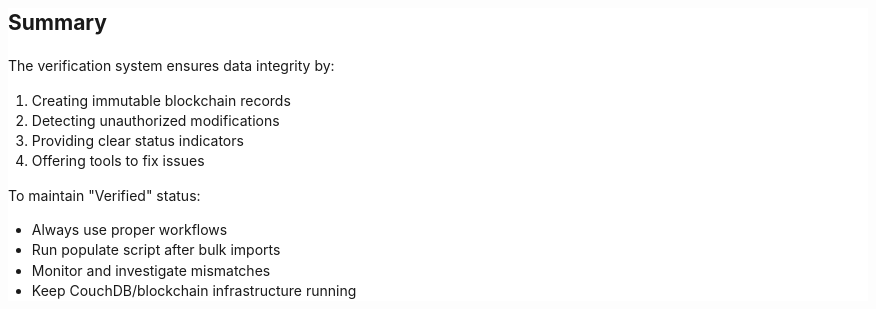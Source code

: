 ## Summary

The verification system ensures data integrity by:
1. Creating immutable blockchain records
2. Detecting unauthorized modifications
3. Providing clear status indicators
4. Offering tools to fix issues

To maintain "Verified" status:
- Always use proper workflows
- Run populate script after bulk imports
- Monitor and investigate mismatches
- Keep CouchDB/blockchain infrastructure running